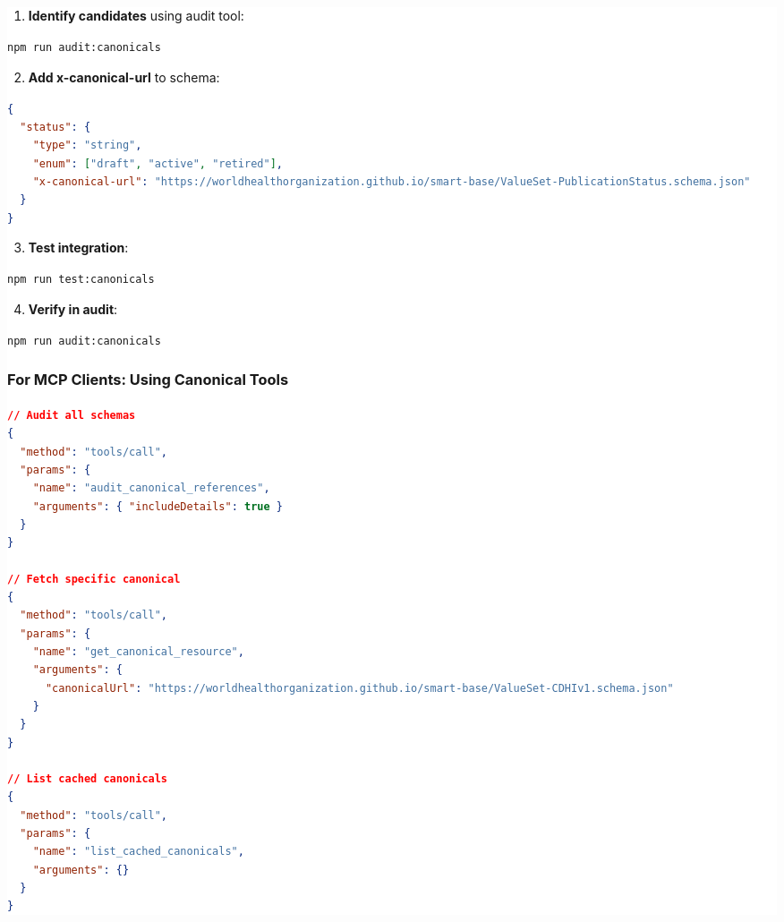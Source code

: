 1. **Identify candidates** using audit tool:
```bash
npm run audit:canonicals
```

2. **Add x-canonical-url** to schema:
```json
{
  "status": {
    "type": "string",
    "enum": ["draft", "active", "retired"],
    "x-canonical-url": "https://worldhealthorganization.github.io/smart-base/ValueSet-PublicationStatus.schema.json"
  }
}
```

3. **Test integration**:
```bash
npm run test:canonicals
```

4. **Verify in audit**:
```bash
npm run audit:canonicals
```

### For MCP Clients: Using Canonical Tools

```json
// Audit all schemas
{
  "method": "tools/call",
  "params": {
    "name": "audit_canonical_references",
    "arguments": { "includeDetails": true }
  }
}

// Fetch specific canonical
{
  "method": "tools/call", 
  "params": {
    "name": "get_canonical_resource",
    "arguments": {
      "canonicalUrl": "https://worldhealthorganization.github.io/smart-base/ValueSet-CDHIv1.schema.json"
    }
  }
}

// List cached canonicals
{
  "method": "tools/call",
  "params": {
    "name": "list_cached_canonicals",
    "arguments": {}
  }
}
```
